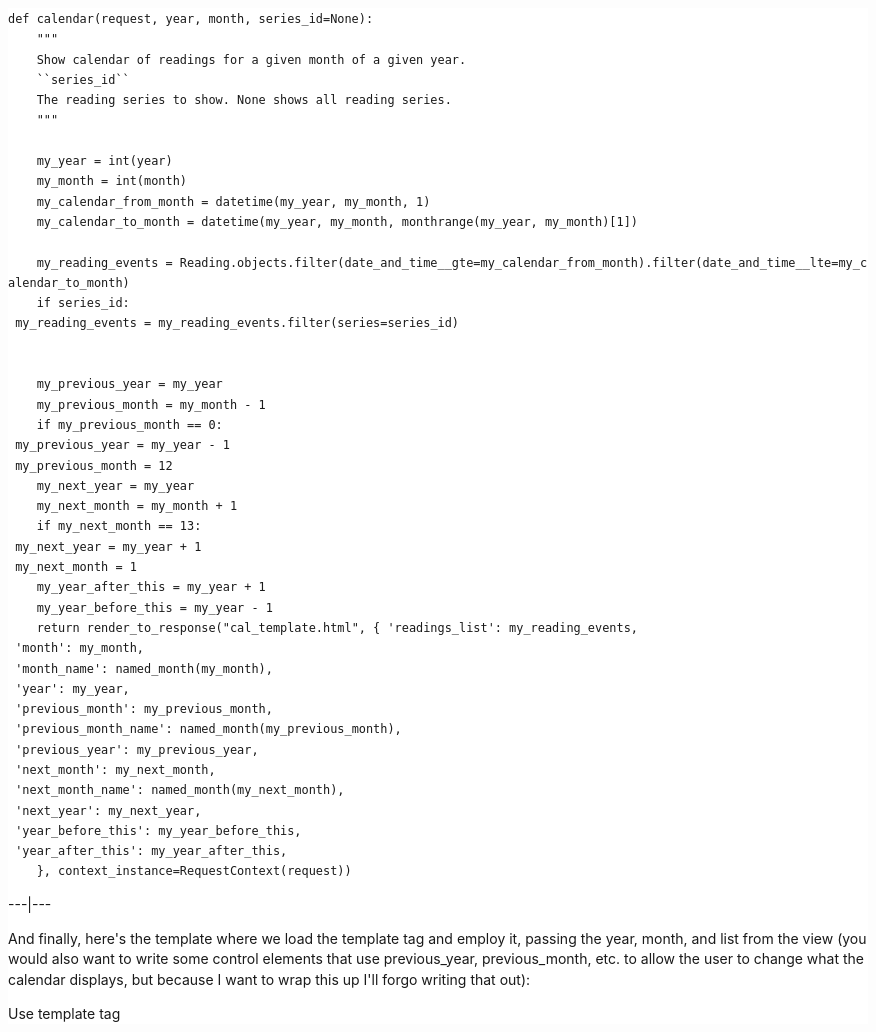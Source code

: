     	  
    def calendar(request, year, month, series_id=None):  
    	"""  
    	Show calendar of readings for a given month of a given year.  
    	``series_id``  
    	The reading series to show. None shows all reading series.  
    	"""  
    	  
    	my_year = int(year)  
    	my_month = int(month)  
    	my_calendar_from_month = datetime(my_year, my_month, 1)  
    	my_calendar_to_month = datetime(my_year, my_month, monthrange(my_year, my_month)[1])  
      
    	my_reading_events = Reading.objects.filter(date_and_time__gte=my_calendar_from_month).filter(date_and_time__lte=my_calendar_to_month)  
    	if series_id:  
     my_reading_events = my_reading_events.filter(series=series_id)  
      
    	  
    	my_previous_year = my_year  
    	my_previous_month = my_month - 1  
    	if my_previous_month == 0:  
     my_previous_year = my_year - 1  
     my_previous_month = 12  
    	my_next_year = my_year  
    	my_next_month = my_month + 1  
    	if my_next_month == 13:  
     my_next_year = my_year + 1  
     my_next_month = 1  
    	my_year_after_this = my_year + 1  
    	my_year_before_this = my_year - 1  
    	return render_to_response("cal_template.html", { 'readings_list': my_reading_events,  
     'month': my_month,  
     'month_name': named_month(my_month),  
     'year': my_year,  
     'previous_month': my_previous_month,  
     'previous_month_name': named_month(my_previous_month),  
     'previous_year': my_previous_year,  
     'next_month': my_next_month,  
     'next_month_name': named_month(my_next_month),  
     'next_year': my_next_year,  
     'year_before_this': my_year_before_this,  
     'year_after_this': my_year_after_this,  
    	}, context_instance=RequestContext(request))  
      
      
  
---|---  
  
And finally, here's the template where we load the template tag and employ it,
passing the year, month, and list from the view (you would also want to write
some control elements that use previous_year, previous_month, etc. to allow
the user to change what the calendar displays, but because I want to wrap this
up I'll forgo writing that out):

Use template tag
